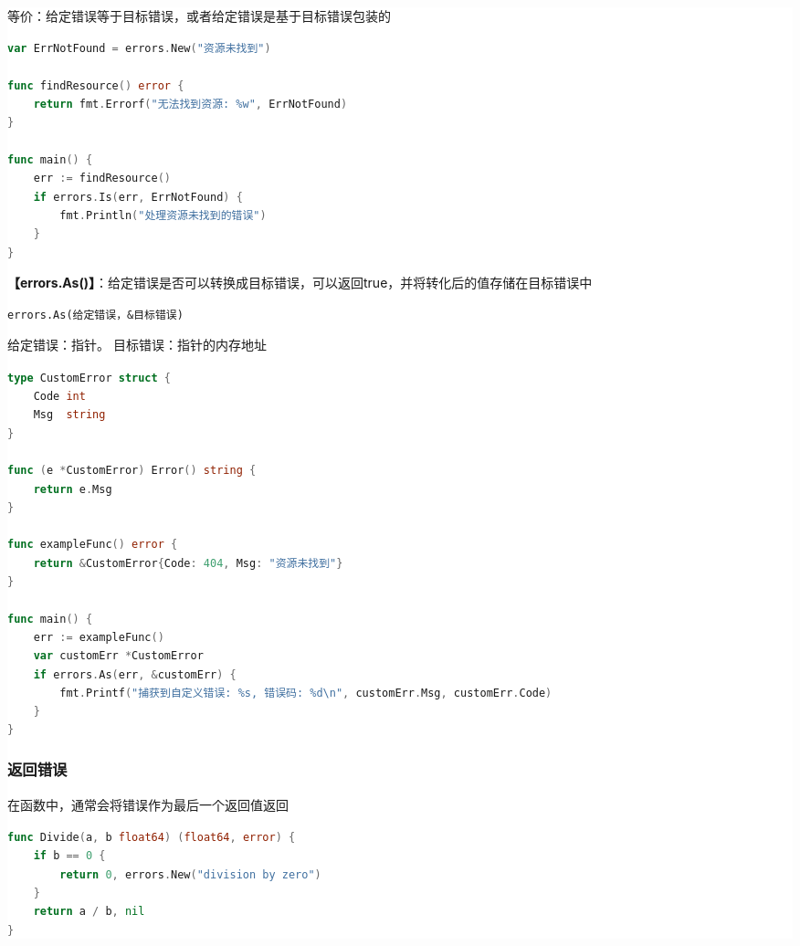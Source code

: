 等价：给定错误等于目标错误，或者给定错误是基于目标错误包装的

```go
var ErrNotFound = errors.New("资源未找到")

func findResource() error {
	return fmt.Errorf("无法找到资源: %w", ErrNotFound)
}

func main() {
	err := findResource()
	if errors.Is(err, ErrNotFound) {
		fmt.Println("处理资源未找到的错误")
	}
}
```

**【errors.As()】**：给定错误是否可以转换成目标错误，可以返回true，并将转化后的值存储在目标错误中

```
errors.As(给定错误，&目标错误)
```

给定错误：指针。   目标错误：指针的内存地址

```go
type CustomError struct {
	Code int
	Msg  string
}

func (e *CustomError) Error() string {
	return e.Msg
}

func exampleFunc() error {
	return &CustomError{Code: 404, Msg: "资源未找到"}
}

func main() {
	err := exampleFunc()
	var customErr *CustomError
	if errors.As(err, &customErr) {
		fmt.Printf("捕获到自定义错误: %s, 错误码: %d\n", customErr.Msg, customErr.Code)
	}
}
```

### 返回错误

在函数中，通常会将错误作为最后一个返回值返回

```go
func Divide(a, b float64) (float64, error) {
    if b == 0 {
        return 0, errors.New("division by zero")
    }
    return a / b, nil
}
```
